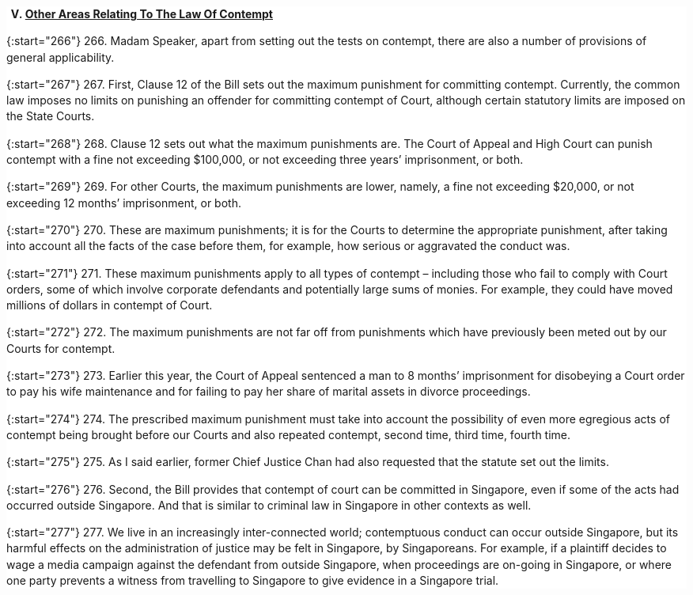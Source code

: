 
<ol start="5" style="list-style-type: upper-roman; font-weight:bold;">
<li><u> Other Areas Relating To The Law Of Contempt</u></li>
</ol>

{:start="266"}
266. Madam Speaker, apart from setting out the tests on contempt, there are also a number of provisions of general applicability.

{:start="267"}
267. First, Clause 12 of the Bill sets out the maximum punishment for committing contempt. Currently, the common law imposes no limits on punishing an offender for committing contempt of Court, although certain statutory limits are imposed on the State Courts.

{:start="268"}
268. Clause 12 sets out what the maximum punishments are. The Court of Appeal and High Court can punish contempt with a fine not exceeding $100,000, or not exceeding three years’ imprisonment, or both.

{:start="269"}
269. For other Courts, the maximum punishments are lower, namely, a fine not exceeding $20,000, or not exceeding 12 months’ imprisonment, or both.

{:start="270"}
270. These are maximum punishments; it is for the Courts to determine the appropriate punishment, after taking into account all the facts of the case before them, for example, how serious or aggravated the conduct was.

{:start="271"}
271. These maximum punishments apply to all types of contempt – including those who fail to comply with Court orders, some of which involve corporate defendants and potentially large sums of monies. For example, they could have moved millions of dollars in contempt of Court.

{:start="272"}
272. The maximum punishments are not far off from punishments which have previously been meted out by our Courts for contempt.

{:start="273"}
273. Earlier this year, the Court of Appeal sentenced a man to 8 months’ imprisonment for disobeying a Court order to pay his wife maintenance and for failing to pay her share of marital assets in divorce proceedings.

{:start="274"}
274. The prescribed maximum punishment must take into account the possibility of even more egregious acts of contempt being brought before our Courts and also repeated contempt, second time, third time, fourth time.

{:start="275"}
275. As I said earlier, former Chief Justice Chan had also requested that the statute set out the limits.

{:start="276"}
276. Second, the Bill provides that contempt of court can be committed in Singapore, even if some of the acts had occurred outside Singapore. And that is similar to criminal law in Singapore in other contexts as well.

{:start="277"}
277. We live in an increasingly inter-connected world; contemptuous conduct can occur outside Singapore, but its harmful effects on the administration of justice may be felt in Singapore, by Singaporeans. For example, if a plaintiff decides to wage a media campaign against the defendant from outside Singapore, when proceedings are on-going in Singapore, or where one party prevents a witness from travelling to Singapore to give evidence in a Singapore trial.

